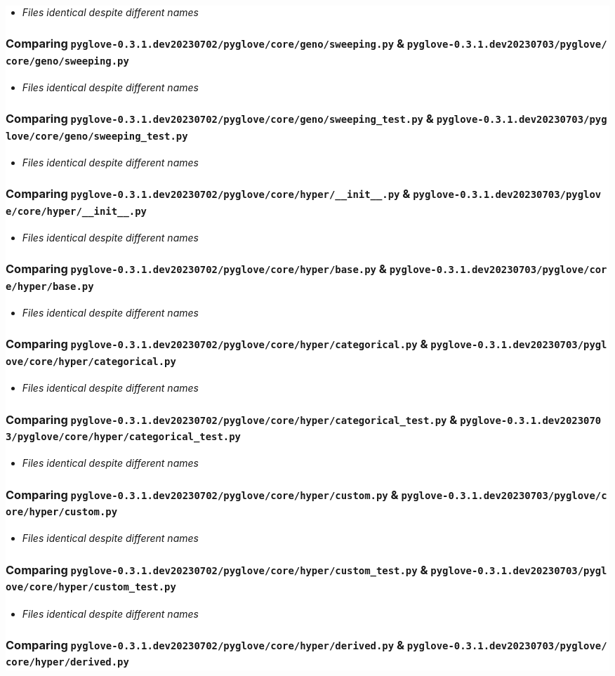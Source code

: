  * *Files identical despite different names*

### Comparing `pyglove-0.3.1.dev20230702/pyglove/core/geno/sweeping.py` & `pyglove-0.3.1.dev20230703/pyglove/core/geno/sweeping.py`

 * *Files identical despite different names*

### Comparing `pyglove-0.3.1.dev20230702/pyglove/core/geno/sweeping_test.py` & `pyglove-0.3.1.dev20230703/pyglove/core/geno/sweeping_test.py`

 * *Files identical despite different names*

### Comparing `pyglove-0.3.1.dev20230702/pyglove/core/hyper/__init__.py` & `pyglove-0.3.1.dev20230703/pyglove/core/hyper/__init__.py`

 * *Files identical despite different names*

### Comparing `pyglove-0.3.1.dev20230702/pyglove/core/hyper/base.py` & `pyglove-0.3.1.dev20230703/pyglove/core/hyper/base.py`

 * *Files identical despite different names*

### Comparing `pyglove-0.3.1.dev20230702/pyglove/core/hyper/categorical.py` & `pyglove-0.3.1.dev20230703/pyglove/core/hyper/categorical.py`

 * *Files identical despite different names*

### Comparing `pyglove-0.3.1.dev20230702/pyglove/core/hyper/categorical_test.py` & `pyglove-0.3.1.dev20230703/pyglove/core/hyper/categorical_test.py`

 * *Files identical despite different names*

### Comparing `pyglove-0.3.1.dev20230702/pyglove/core/hyper/custom.py` & `pyglove-0.3.1.dev20230703/pyglove/core/hyper/custom.py`

 * *Files identical despite different names*

### Comparing `pyglove-0.3.1.dev20230702/pyglove/core/hyper/custom_test.py` & `pyglove-0.3.1.dev20230703/pyglove/core/hyper/custom_test.py`

 * *Files identical despite different names*

### Comparing `pyglove-0.3.1.dev20230702/pyglove/core/hyper/derived.py` & `pyglove-0.3.1.dev20230703/pyglove/core/hyper/derived.py`
